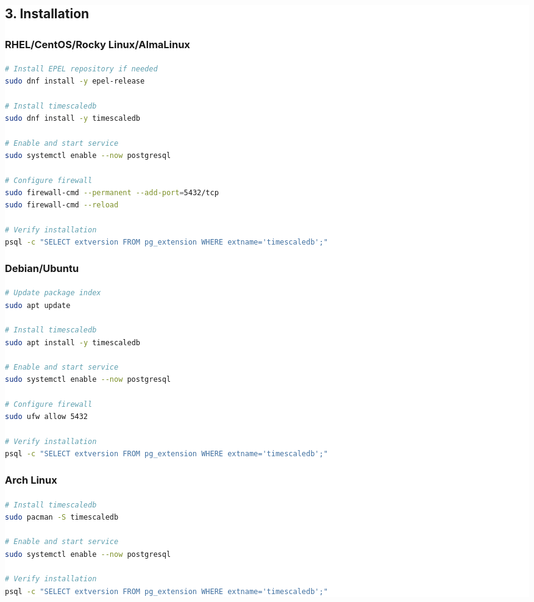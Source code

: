 ## 3. Installation

### RHEL/CentOS/Rocky Linux/AlmaLinux

```bash
# Install EPEL repository if needed
sudo dnf install -y epel-release

# Install timescaledb
sudo dnf install -y timescaledb

# Enable and start service
sudo systemctl enable --now postgresql

# Configure firewall
sudo firewall-cmd --permanent --add-port=5432/tcp
sudo firewall-cmd --reload

# Verify installation
psql -c "SELECT extversion FROM pg_extension WHERE extname='timescaledb';"
```

### Debian/Ubuntu

```bash
# Update package index
sudo apt update

# Install timescaledb
sudo apt install -y timescaledb

# Enable and start service
sudo systemctl enable --now postgresql

# Configure firewall
sudo ufw allow 5432

# Verify installation
psql -c "SELECT extversion FROM pg_extension WHERE extname='timescaledb';"
```

### Arch Linux

```bash
# Install timescaledb
sudo pacman -S timescaledb

# Enable and start service
sudo systemctl enable --now postgresql

# Verify installation
psql -c "SELECT extversion FROM pg_extension WHERE extname='timescaledb';"
```
